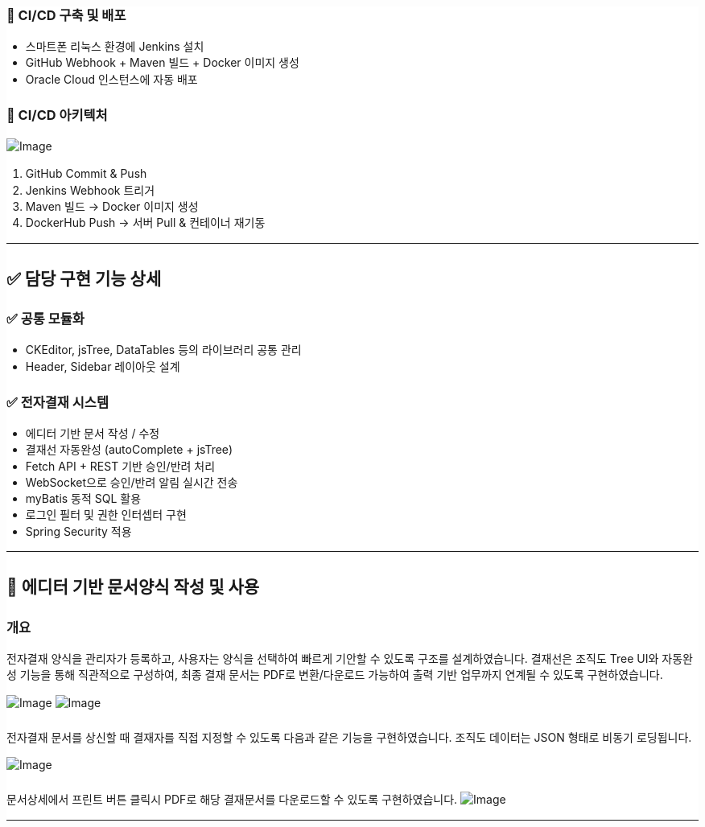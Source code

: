 ### 📌 CI/CD 구축 및 배포

- 스마트폰 리눅스 환경에 Jenkins 설치
- GitHub Webhook + Maven 빌드 + Docker 이미지 생성
- Oracle Cloud 인스턴스에 자동 배포

### 📌 CI/CD 아키텍처

![Image](https://github.com/user-attachments/assets/3370f976-6ff1-4825-a6ac-594624449628)

1. GitHub Commit & Push
2. Jenkins Webhook 트리거
3. Maven 빌드 → Docker 이미지 생성
4. DockerHub Push → 서버 Pull & 컨테이너 재기동

---

## ✅ 담당 구현 기능 상세

### ✅ 공통 모듈화
- CKEditor, jsTree, DataTables 등의 라이브러리 공통 관리
- Header, Sidebar 레이아웃 설계

### ✅ 전자결재 시스템
- 에디터 기반 문서 작성 / 수정
- 결재선 자동완성 (autoComplete + jsTree)
- Fetch API + REST 기반 승인/반려 처리
- WebSocket으로 승인/반려 알림 실시간 전송
- myBatis 동적 SQL 활용
- 로그인 필터 및 권한 인터셉터 구현
- Spring Security 적용
  
---

## 📝 에디터 기반 문서양식 작성 및 사용

### 개요
  전자결재 양식을 관리자가 등록하고, 사용자는 양식을 선택하여 빠르게 기안할 수 있도록 구조를 설계하였습니다.
  결재선은 조직도 Tree UI와 자동완성 기능을 통해 직관적으로 구성하여,
  최종 결재 문서는 PDF로 변환/다운로드 가능하여 출력 기반 업무까지 연계될 수 있도록 구현하였습니다.


![Image](https://github.com/user-attachments/assets/713d34ca-699d-462d-b38d-cbbb8bd1255c) ![Image](https://github.com/user-attachments/assets/117b4171-2416-4ae9-bb5c-5e7018080a66)

### 
전자결재 문서를 상신할 때 결재자를 직접 지정할 수 있도록 다음과 같은 기능을 구현하였습니다.  조직도 데이터는 JSON 형태로 비동기 로딩됩니다.

![Image](https://github.com/user-attachments/assets/e01a48e0-0891-4035-8592-13807853bbc2)

###
문서상세에서 프린트 버튼 클릭시 PDF로 해당 결재문서를 다운로드할 수 있도록 구현하였습니다.
![Image](https://github.com/user-attachments/assets/b56882ce-9d74-42c9-aace-59fc198b9335)

---
